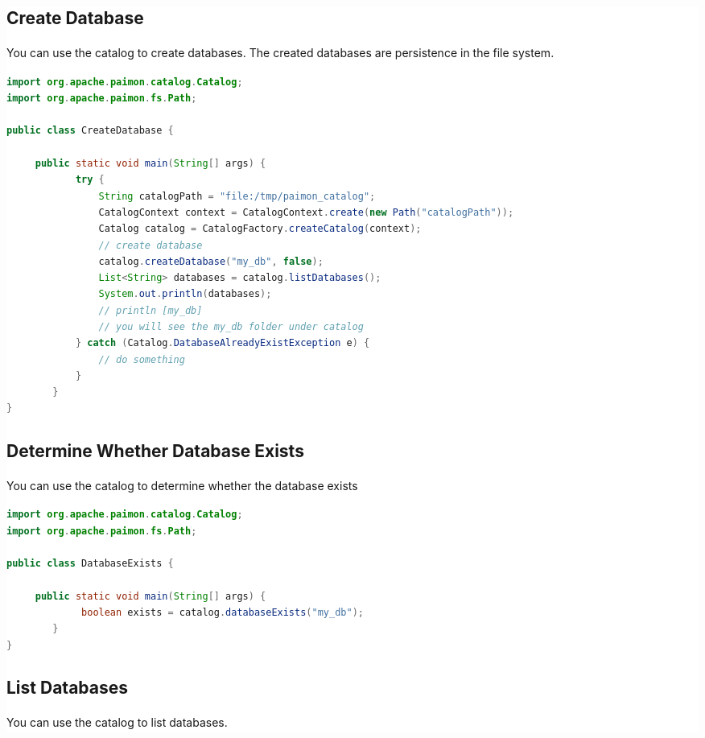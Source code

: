 ```java

```


## Create Database

You can use the catalog to create databases. The created databases are persistence in the file system.

```java
import org.apache.paimon.catalog.Catalog;
import org.apache.paimon.fs.Path;

public class CreateDatabase {

     public static void main(String[] args) {
            try {
                String catalogPath = "file:/tmp/paimon_catalog";
                CatalogContext context = CatalogContext.create(new Path("catalogPath"));
                Catalog catalog = CatalogFactory.createCatalog(context);
                // create database
                catalog.createDatabase("my_db", false);
                List<String> databases = catalog.listDatabases();
                System.out.println(databases);
                // println [my_db]
                // you will see the my_db folder under catalog
            } catch (Catalog.DatabaseAlreadyExistException e) {
                // do something
            }
        }
}
```

## Determine Whether Database Exists

You can use the catalog to determine whether the database exists

```java
import org.apache.paimon.catalog.Catalog;
import org.apache.paimon.fs.Path;

public class DatabaseExists {

     public static void main(String[] args) {
             boolean exists = catalog.databaseExists("my_db");
        }
}
```

## List Databases

You can use the catalog to list databases.
